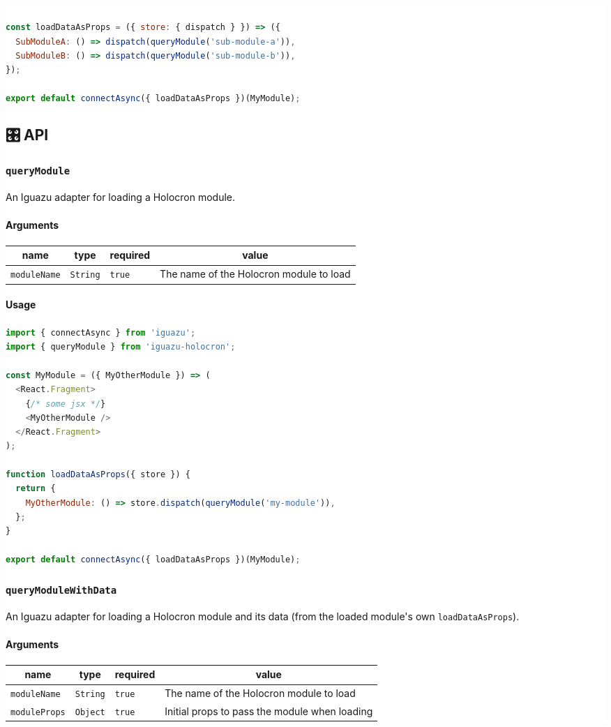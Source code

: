 ```jsx

const loadDataAsProps = ({ store: { dispatch } }) => ({
  SubModuleA: () => dispatch(queryModule('sub-module-a')),
  SubModuleB: () => dispatch(queryModule('sub-module-b')),
});

export default connectAsync({ loadDataAsProps })(MyModule);
```


## 🎛️ API

### `queryModule`

An Iguazu adapter for loading a Holocron module.

#### Arguments

| name | type | required | value |
|---|---|---|---|
| `moduleName` | `String` | `true` | The name of the Holocron module to load |

#### Usage

```js
import { connectAsync } from 'iguazu';
import { queryModule } from 'iguazu-holocron';

const MyModule = ({ MyOtherModule }) => (
  <React.Fragment>
    {/* some jsx */}
    <MyOtherModule />
  </React.Fragment>
);

function loadDataAsProps({ store }) {
  return {
    MyOtherModule: () => store.dispatch(queryModule('my-module')),
  };
}

export default connectAsync({ loadDataAsProps })(MyModule);
```

### `queryModuleWithData`

An Iguazu adapter for loading a Holocron module and its data (from the loaded module's own
`loadDataAsProps`).

#### Arguments

| name | type | required | value |
|---|---|---|---|
| `moduleName` | `String` | `true` | The name of the Holocron module to load |
| `moduleProps` | `Object` | `true` | Initial props to pass the module when loading |

